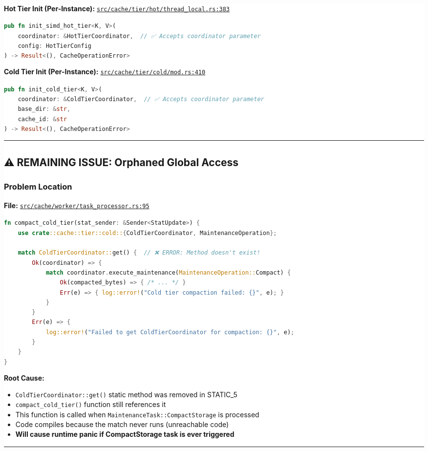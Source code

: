 **Hot Tier Init (Per-Instance):** [`src/cache/tier/hot/thread_local.rs:383`](../src/cache/tier/hot/thread_local.rs#L383)
```rust
pub fn init_simd_hot_tier<K, V>(
    coordinator: &HotTierCoordinator,  // ✅ Accepts coordinator parameter
    config: HotTierConfig
) -> Result<(), CacheOperationError>
```

**Cold Tier Init (Per-Instance):** [`src/cache/tier/cold/mod.rs:410`](../src/cache/tier/cold/mod.rs#L410)
```rust
pub fn init_cold_tier<K, V>(
    coordinator: &ColdTierCoordinator,  // ✅ Accepts coordinator parameter
    base_dir: &str,
    cache_id: &str
) -> Result<(), CacheOperationError>
```

---

## ⚠️  REMAINING ISSUE: Orphaned Global Access

### Problem Location

**File:** [`src/cache/worker/task_processor.rs:95`](../src/cache/worker/task_processor.rs#L95)

```rust
fn compact_cold_tier(stat_sender: &Sender<StatUpdate>) {
    use crate::cache::tier::cold::{ColdTierCoordinator, MaintenanceOperation};
    
    match ColdTierCoordinator::get() {  // ❌ ERROR: Method doesn't exist!
        Ok(coordinator) => {
            match coordinator.execute_maintenance(MaintenanceOperation::Compact) {
                Ok(compacted_bytes) => { /* ... */ }
                Err(e) => { log::error!("Cold tier compaction failed: {}", e); }
            }
        }
        Err(e) => {
            log::error!("Failed to get ColdTierCoordinator for compaction: {}", e);
        }
    }
}
```

**Root Cause:** 
- `ColdTierCoordinator::get()` static method was removed in STATIC_5
- `compact_cold_tier()` function still references it
- This function is called when `MaintenanceTask::CompactStorage` is processed
- Code compiles because the match never runs (unreachable code)
- **Will cause runtime panic if CompactStorage task is ever triggered**

---
